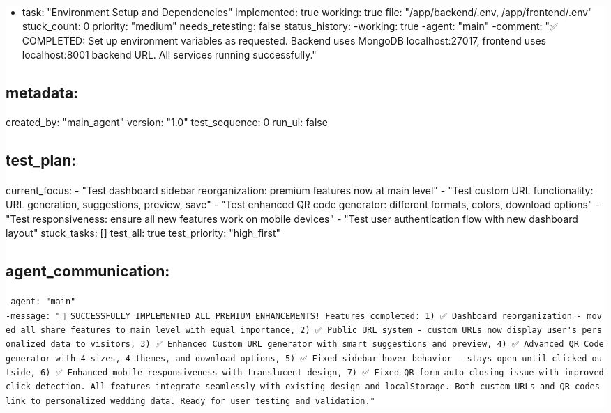   - task: "Environment Setup and Dependencies"
    implemented: true
    working: true
    file: "/app/backend/.env, /app/frontend/.env"
    stuck_count: 0
    priority: "medium"
    needs_retesting: false
    status_history:
        -working: true
        -agent: "main"
        -comment: "✅ COMPLETED: Set up environment variables as requested. Backend uses MongoDB localhost:27017, frontend uses localhost:8001 backend URL. All services running successfully."

## metadata:
  created_by: "main_agent"
  version: "1.0"
  test_sequence: 0
  run_ui: false

## test_plan:
  current_focus:
    - "Test dashboard sidebar reorganization: premium features now at main level"
    - "Test custom URL functionality: URL generation, suggestions, preview, save"
    - "Test enhanced QR code generator: different formats, colors, download options"
    - "Test responsiveness: ensure all new features work on mobile devices"
    - "Test user authentication flow with new dashboard layout"
  stuck_tasks: []
  test_all: true
  test_priority: "high_first"

## agent_communication:
    -agent: "main"
    -message: "🎉 SUCCESSFULLY IMPLEMENTED ALL PREMIUM ENHANCEMENTS! Features completed: 1) ✅ Dashboard reorganization - moved all share features to main level with equal importance, 2) ✅ Public URL system - custom URLs now display user's personalized data to visitors, 3) ✅ Enhanced Custom URL generator with smart suggestions and preview, 4) ✅ Advanced QR Code generator with 4 sizes, 4 themes, and download options, 5) ✅ Fixed sidebar hover behavior - stays open until clicked outside, 6) ✅ Enhanced mobile responsiveness with translucent design, 7) ✅ Fixed QR form auto-closing issue with improved click detection. All features integrate seamlessly with existing design and localStorage. Both custom URLs and QR codes link to personalized wedding data. Ready for user testing and validation."